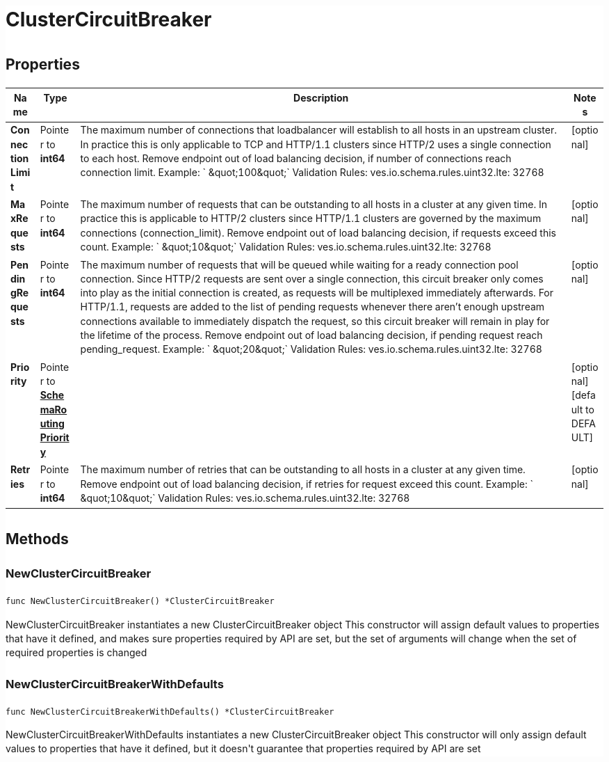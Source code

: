 # ClusterCircuitBreaker

## Properties

Name | Type | Description | Notes
------------ | ------------- | ------------- | -------------
**ConnectionLimit** | Pointer to **int64** |  The maximum number of connections that loadbalancer will establish to all hosts in an upstream cluster.  In practice this is only applicable to TCP and HTTP/1.1 clusters since HTTP/2 uses a single connection to each host.  Remove endpoint out of load balancing decision, if number of connections reach connection limit.  Example: &#x60; \&quot;100\&quot;&#x60;  Validation Rules:   ves.io.schema.rules.uint32.lte: 32768  | [optional] 
**MaxRequests** | Pointer to **int64** |  The maximum number of requests that can be outstanding to all hosts in a cluster at any given time.  In practice this is applicable to HTTP/2 clusters since HTTP/1.1 clusters are governed by the  maximum connections (connection_limit).  Remove endpoint out of load balancing decision, if requests exceed this count.  Example: &#x60; \&quot;10\&quot;&#x60;  Validation Rules:   ves.io.schema.rules.uint32.lte: 32768  | [optional] 
**PendingRequests** | Pointer to **int64** |  The maximum number of requests that will be queued while waiting for a ready connection pool connection.  Since HTTP/2 requests are sent over a single connection, this circuit breaker only comes into play as the  initial connection is created, as requests will be multiplexed immediately afterwards. For HTTP/1.1, requests  are added to the list of pending requests whenever there aren’t enough upstream connections available to  immediately dispatch the request, so this circuit breaker will remain in play for the lifetime of the process.  Remove endpoint out of load balancing decision, if pending request reach  pending_request.  Example: &#x60; \&quot;20\&quot;&#x60;  Validation Rules:   ves.io.schema.rules.uint32.lte: 32768  | [optional] 
**Priority** | Pointer to [**SchemaRoutingPriority**](SchemaRoutingPriority.md) |  | [optional] [default to DEFAULT]
**Retries** | Pointer to **int64** |  The maximum number of retries that can be outstanding to all hosts in a cluster at any given time.  Remove endpoint out of load balancing decision, if retries for request exceed this count.  Example: &#x60; \&quot;10\&quot;&#x60;  Validation Rules:   ves.io.schema.rules.uint32.lte: 32768  | [optional] 

## Methods

### NewClusterCircuitBreaker

`func NewClusterCircuitBreaker() *ClusterCircuitBreaker`

NewClusterCircuitBreaker instantiates a new ClusterCircuitBreaker object
This constructor will assign default values to properties that have it defined,
and makes sure properties required by API are set, but the set of arguments
will change when the set of required properties is changed

### NewClusterCircuitBreakerWithDefaults

`func NewClusterCircuitBreakerWithDefaults() *ClusterCircuitBreaker`

NewClusterCircuitBreakerWithDefaults instantiates a new ClusterCircuitBreaker object
This constructor will only assign default values to properties that have it defined,
but it doesn't guarantee that properties required by API are set
